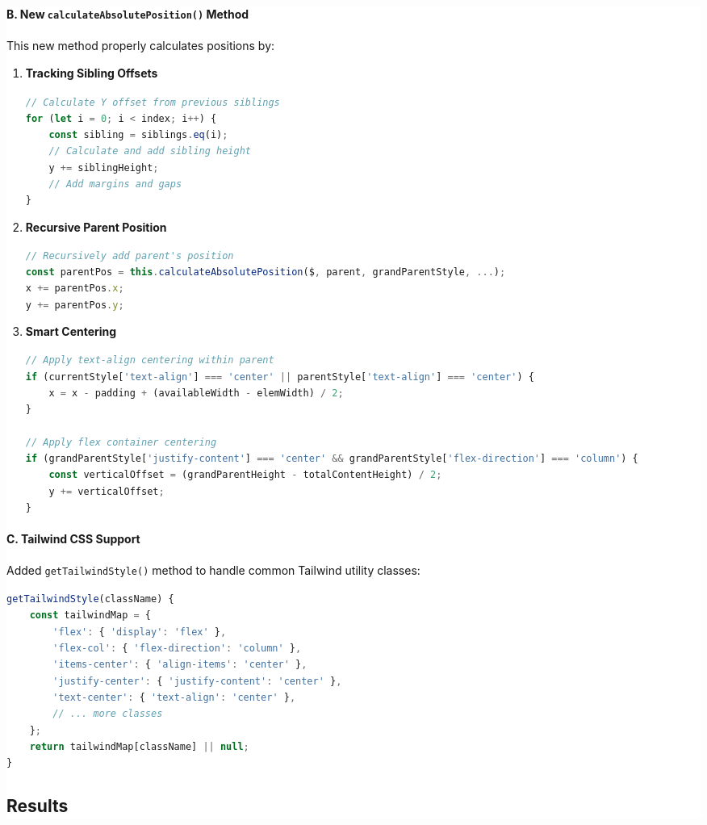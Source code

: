 #### B. New `calculateAbsolutePosition()` Method
This new method properly calculates positions by:

1. **Tracking Sibling Offsets**
   ```javascript
   // Calculate Y offset from previous siblings
   for (let i = 0; i < index; i++) {
       const sibling = siblings.eq(i);
       // Calculate and add sibling height
       y += siblingHeight;
       // Add margins and gaps
   }
   ```

2. **Recursive Parent Position**
   ```javascript
   // Recursively add parent's position
   const parentPos = this.calculateAbsolutePosition($, parent, grandParentStyle, ...);
   x += parentPos.x;
   y += parentPos.y;
   ```

3. **Smart Centering**
   ```javascript
   // Apply text-align centering within parent
   if (currentStyle['text-align'] === 'center' || parentStyle['text-align'] === 'center') {
       x = x - padding + (availableWidth - elemWidth) / 2;
   }
   
   // Apply flex container centering
   if (grandParentStyle['justify-content'] === 'center' && grandParentStyle['flex-direction'] === 'column') {
       const verticalOffset = (grandParentHeight - totalContentHeight) / 2;
       y += verticalOffset;
   }
   ```

#### C. Tailwind CSS Support
Added `getTailwindStyle()` method to handle common Tailwind utility classes:

```javascript
getTailwindStyle(className) {
    const tailwindMap = {
        'flex': { 'display': 'flex' },
        'flex-col': { 'flex-direction': 'column' },
        'items-center': { 'align-items': 'center' },
        'justify-center': { 'justify-content': 'center' },
        'text-center': { 'text-align': 'center' },
        // ... more classes
    };
    return tailwindMap[className] || null;
}
```

## Results
